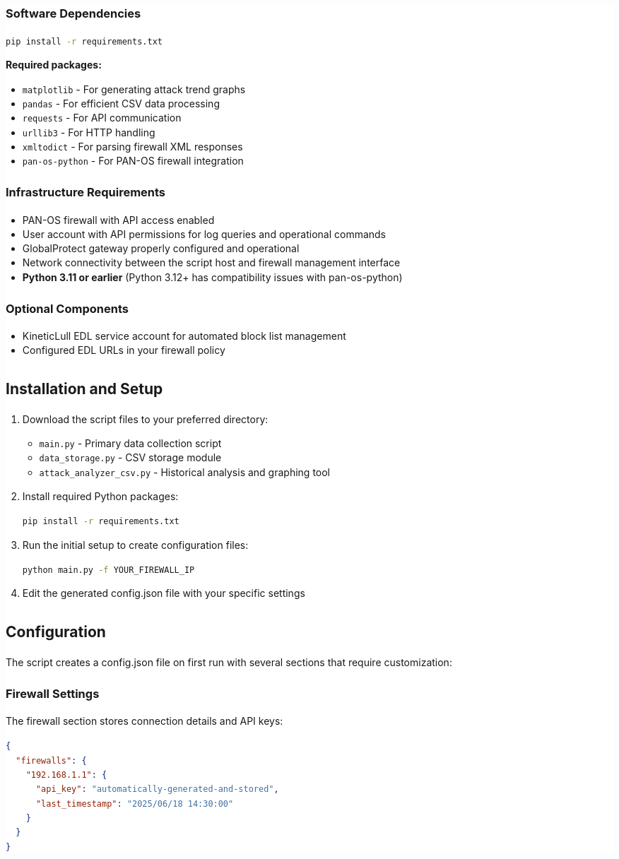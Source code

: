 ### Software Dependencies
```bash
pip install -r requirements.txt
```

**Required packages:**
- `matplotlib` - For generating attack trend graphs
- `pandas` - For efficient CSV data processing
- `requests` - For API communication
- `urllib3` - For HTTP handling
- `xmltodict` - For parsing firewall XML responses
- `pan-os-python` - For PAN-OS firewall integration

### Infrastructure Requirements
- PAN-OS firewall with API access enabled
- User account with API permissions for log queries and operational commands
- GlobalProtect gateway properly configured and operational
- Network connectivity between the script host and firewall management interface
- **Python 3.11 or earlier** (Python 3.12+ has compatibility issues with pan-os-python)

### Optional Components
- KineticLull EDL service account for automated block list management
- Configured EDL URLs in your firewall policy

## Installation and Setup

1. Download the script files to your preferred directory:
   - `main.py` - Primary data collection script
   - `data_storage.py` - CSV storage module
   - `attack_analyzer_csv.py` - Historical analysis and graphing tool

2. Install required Python packages:
   ```bash
   pip install -r requirements.txt
   ```

3. Run the initial setup to create configuration files:
   ```bash
   python main.py -f YOUR_FIREWALL_IP
   ```

4. Edit the generated config.json file with your specific settings

## Configuration

The script creates a config.json file on first run with several sections that require customization:

### Firewall Settings
The firewall section stores connection details and API keys:
```json
{
  "firewalls": {
    "192.168.1.1": {
      "api_key": "automatically-generated-and-stored",
      "last_timestamp": "2025/06/18 14:30:00"
    }
  }
}
```
